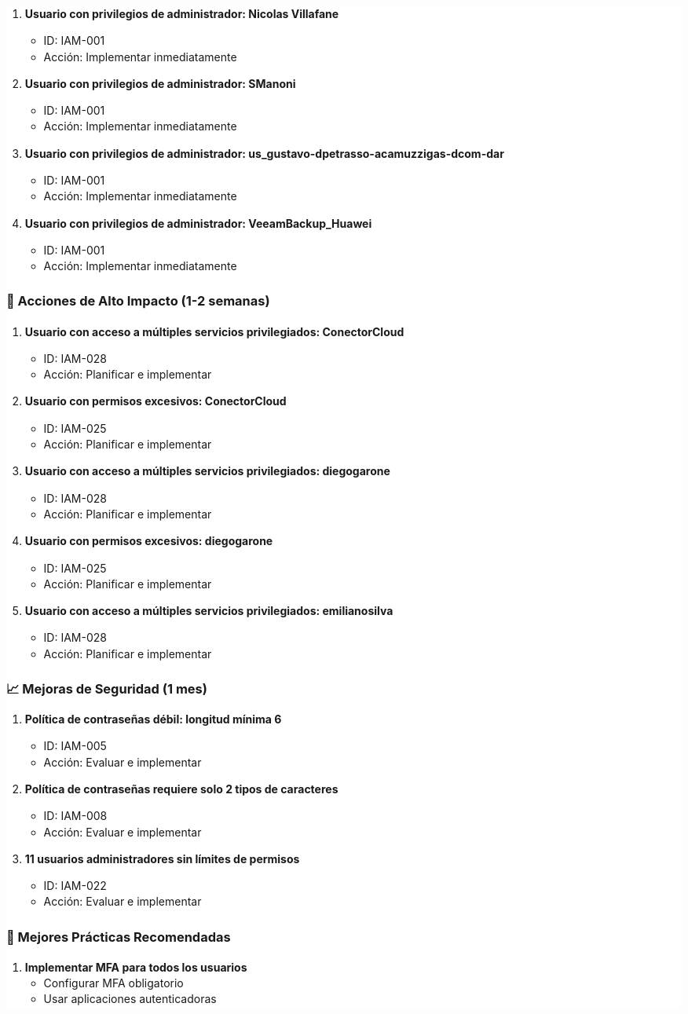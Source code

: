 1. **Usuario con privilegios de administrador: Nicolas Villafane**
   - ID: IAM-001
   - Acción: Implementar inmediatamente

1. **Usuario con privilegios de administrador: SManoni**
   - ID: IAM-001
   - Acción: Implementar inmediatamente

1. **Usuario con privilegios de administrador: us_gustavo-dpetrasso-acamuzzigas-dcom-dar**
   - ID: IAM-001
   - Acción: Implementar inmediatamente

1. **Usuario con privilegios de administrador: VeeamBackup_Huawei**
   - ID: IAM-001
   - Acción: Implementar inmediatamente

### 🔧 Acciones de Alto Impacto (1-2 semanas)

1. **Usuario con acceso a múltiples servicios privilegiados: ConectorCloud**
   - ID: IAM-028
   - Acción: Planificar e implementar

1. **Usuario con permisos excesivos: ConectorCloud**
   - ID: IAM-025
   - Acción: Planificar e implementar

1. **Usuario con acceso a múltiples servicios privilegiados: diegogarone**
   - ID: IAM-028
   - Acción: Planificar e implementar

1. **Usuario con permisos excesivos: diegogarone**
   - ID: IAM-025
   - Acción: Planificar e implementar

1. **Usuario con acceso a múltiples servicios privilegiados: emilianosilva**
   - ID: IAM-028
   - Acción: Planificar e implementar

### 📈 Mejoras de Seguridad (1 mes)

1. **Política de contraseñas débil: longitud mínima 6**
   - ID: IAM-005
   - Acción: Evaluar e implementar

1. **Política de contraseñas requiere solo 2 tipos de caracteres**
   - ID: IAM-008
   - Acción: Evaluar e implementar

1. **11 usuarios administradores sin límites de permisos**
   - ID: IAM-022
   - Acción: Evaluar e implementar

### 🎯 Mejores Prácticas Recomendadas

1. **Implementar MFA para todos los usuarios**
   - Configurar MFA obligatorio
   - Usar aplicaciones autenticadoras
